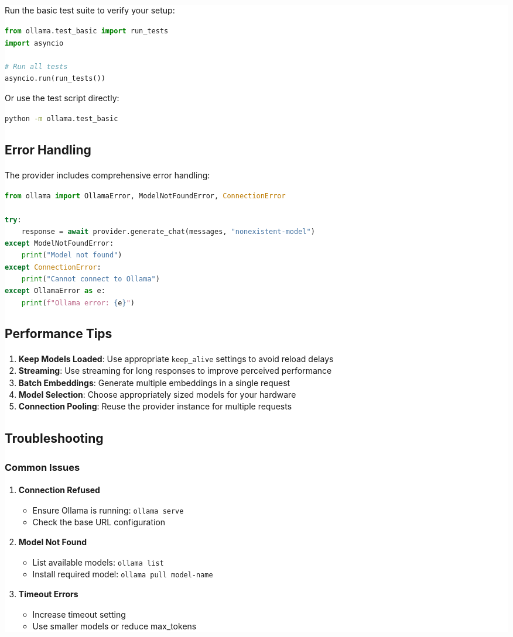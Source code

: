 Run the basic test suite to verify your setup:

```python
from ollama.test_basic import run_tests
import asyncio

# Run all tests
asyncio.run(run_tests())
```

Or use the test script directly:

```bash
python -m ollama.test_basic
```

## Error Handling

The provider includes comprehensive error handling:

```python
from ollama import OllamaError, ModelNotFoundError, ConnectionError

try:
    response = await provider.generate_chat(messages, "nonexistent-model")
except ModelNotFoundError:
    print("Model not found")
except ConnectionError:
    print("Cannot connect to Ollama")
except OllamaError as e:
    print(f"Ollama error: {e}")
```

## Performance Tips

1. **Keep Models Loaded**: Use appropriate `keep_alive` settings to avoid reload delays
2. **Streaming**: Use streaming for long responses to improve perceived performance
3. **Batch Embeddings**: Generate multiple embeddings in a single request
4. **Model Selection**: Choose appropriately sized models for your hardware
5. **Connection Pooling**: Reuse the provider instance for multiple requests

## Troubleshooting

### Common Issues

1. **Connection Refused**
   - Ensure Ollama is running: `ollama serve`
   - Check the base URL configuration

2. **Model Not Found**
   - List available models: `ollama list`
   - Install required model: `ollama pull model-name`

3. **Timeout Errors**
   - Increase timeout setting
   - Use smaller models or reduce max_tokens
